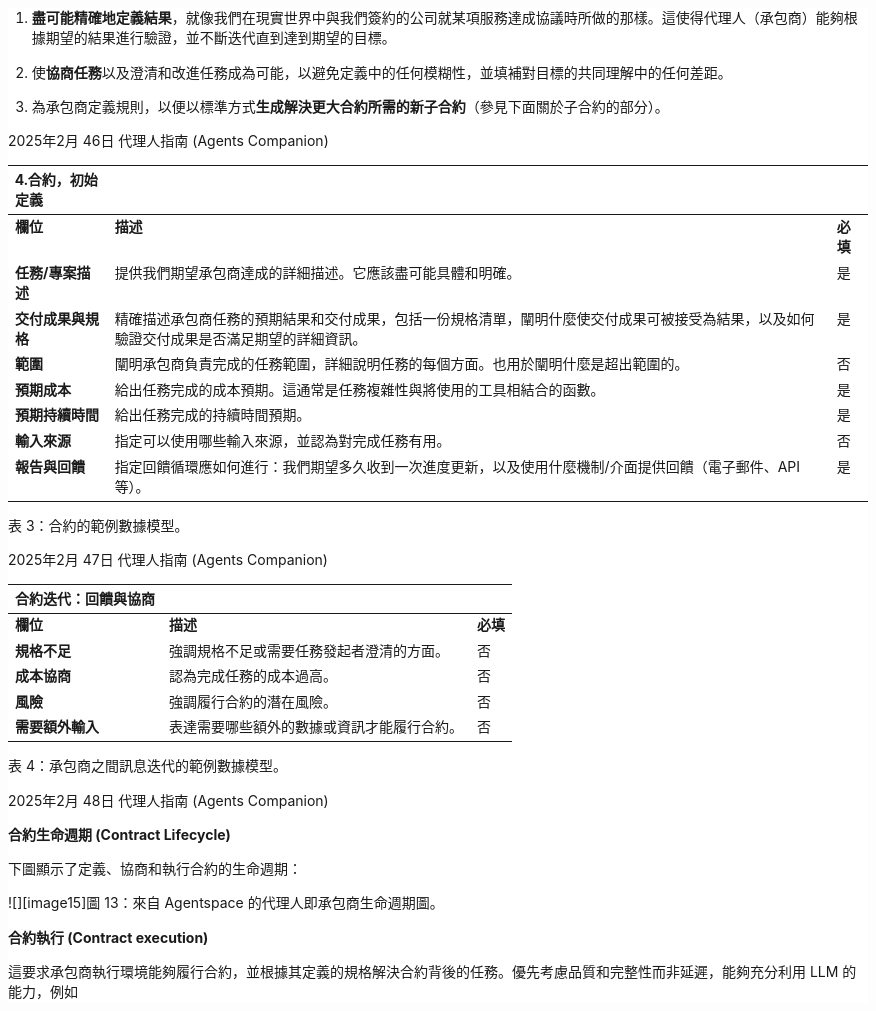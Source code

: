 1. **盡可能精確地定義結果**，就像我們在現實世界中與我們簽約的公司就某項服務達成協議時所做的那樣。這使得代理人（承包商）能夠根據期望的結果進行驗證，並不斷迭代直到達到期望的目標。

2. 使**協商任務**以及澄清和改進任務成為可能，以避免定義中的任何模糊性，並填補對目標的共同理解中的任何差距。

3. 為承包商定義規則，以便以標準方式**生成解決更大合約所需的新子合約**（參見下面關於子合約的部分）。

2025年2月 46日
代理人指南 (Agents Companion)

| 4.合約，初始定義 | | |
| :--- | --- | --- |
| **欄位** | **描述** | **必填** |
| **任務/專案描述** | 提供我們期望承包商達成的詳細描述。它應該盡可能具體和明確。 | 是 |
| **交付成果與規格** | 精確描述承包商任務的預期結果和交付成果，包括一份規格清單，闡明什麼使交付成果可被接受為結果，以及如何驗證交付成果是否滿足期望的詳細資訊。 | 是 |
| **範圍** | 闡明承包商負責完成的任務範圍，詳細說明任務的每個方面。也用於闡明什麼是超出範圍的。 | 否 |
| **預期成本** | 給出任務完成的成本預期。這通常是任務複雜性與將使用的工具相結合的函數。 | 是 |
| **預期持續時間** | 給出任務完成的持續時間預期。 | 是 |
| **輸入來源** | 指定可以使用哪些輸入來源，並認為對完成任務有用。 | 否 |
| **報告與回饋** | 指定回饋循環應如何進行：我們期望多久收到一次進度更新，以及使用什麼機制/介面提供回饋（電子郵件、API 等）。 | 是 |

表 3：合約的範例數據模型。

2025年2月 47日
代理人指南 (Agents Companion)

| 合約迭代：回饋與協商 | | |
| :--- | :--- | --- |
| **欄位** | **描述** | **必填** |
| **規格不足** | 強調規格不足或需要任務發起者澄清的方面。 | 否 |
| **成本協商** | 認為完成任務的成本過高。 | 否 |
| **風險** | 強調履行合約的潛在風險。 | 否 |
| **需要額外輸入** | 表達需要哪些額外的數據或資訊才能履行合約。 | 否 |

表 4：承包商之間訊息迭代的範例數據模型。

2025年2月 48日
代理人指南 (Agents Companion)

**合約生命週期 (Contract Lifecycle)**

下圖顯示了定義、協商和執行合約的生命週期：

![][image15]圖 13：來自 Agentspace 的代理人即承包商生命週期圖。

**合約執行 (Contract execution)**

這要求承包商執行環境能夠履行合約，並根據其定義的規格解決合約背後的任務。優先考慮品質和完整性而非延遲，能夠充分利用 LLM 的能力，例如
